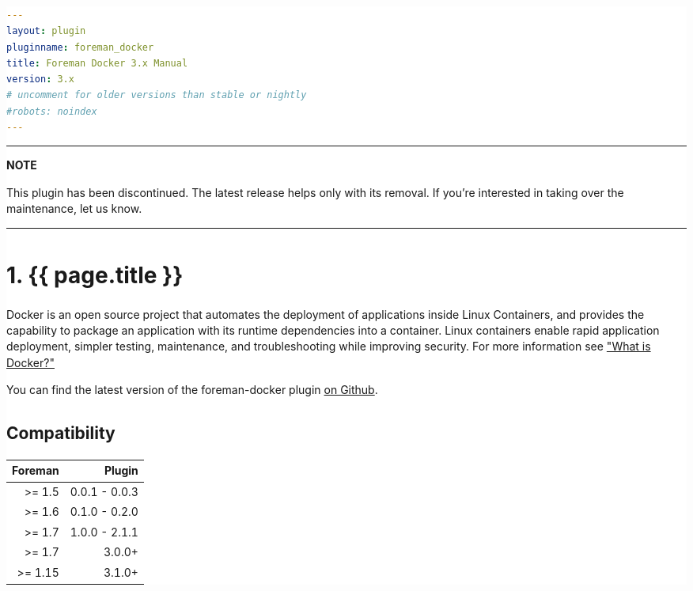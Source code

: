 ```yaml
---
layout: plugin
pluginname: foreman_docker
title: Foreman Docker 3.x Manual
version: 3.x
# uncomment for older versions than stable or nightly
#robots: noindex
---
```


---
**NOTE**

This plugin has been discontinued. The latest release helps only with its removal. If you’re interested in taking over the maintenance, let us know.

---


# 1. {{ page.title }}

Docker is an open source project that automates the deployment of applications inside Linux Containers, and provides the capability to package an application with its runtime dependencies into a container. Linux containers enable rapid application deployment, simpler testing, maintenance, and troubleshooting while improving security.
For more information see ["What is Docker?"](https://www.docker.com/whatisdocker/)

You can find the latest version of the foreman-docker plugin [on Github](https://github.com/theforeman/foreman-docker).

## Compatibility

<table class="table table-bordered table-condensed">
  <thead>
    <tr>
      <th align="right">Foreman</th>
      <th align="right">Plugin</th>
    </tr>
  </thead>
  <tbody>
    <tr>
      <td align="right">&gt;= 1.5</td>
      <td align="right">0.0.1 - 0.0.3</td>
    </tr>
    <tr>
      <td align="right">&gt;= 1.6</td>
      <td align="right">0.1.0 - 0.2.0</td>
    </tr>
    <tr>
      <td align="right">&gt;= 1.7</td>
      <td align="right">1.0.0 - 2.1.1</td>
    </tr>
    <tr>
      <td align="right">&gt;= 1.7</td>
      <td align="right">3.0.0+</td>
    </tr>
    <tr>
      <td align="right">&gt;= 1.15</td>
      <td align="right">3.1.0+</td>
    </tr>
  </tbody>
</table>
